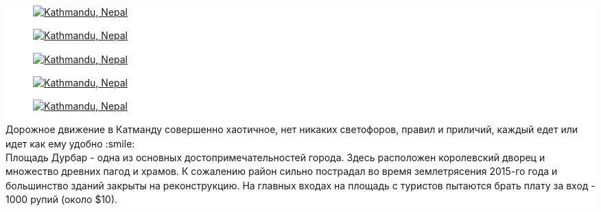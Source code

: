 <section class="image-gallery" itemscope itemtype="http://schema.org/ImageGallery">
  <figure itemprop="associatedMedia" itemscope itemtype="http://schema.org/ImageObject">
    <a href="https://content.11route.com/posts/2017/kathmandu-nepal/DSC02789-3000.jpg" itemprop="contentUrl" data-size="3000x2004">
      <img src="/images/bg.png" data-src="https://content.11route.com/posts/2017/kathmandu-nepal/DSC02789-1000.jpg" width="1000" height="668" itemprop="thumbnail" alt="Kathmandu, Nepal" />
    </a>
  </figure>
  <figure itemprop="associatedMedia" itemscope itemtype="http://schema.org/ImageObject">
    <a href="https://content.11route.com/posts/2017/kathmandu-nepal/DSC02788-3000.jpg" itemprop="contentUrl" data-size="3000x2004">
      <img src="/images/bg.png" data-src="https://content.11route.com/posts/2017/kathmandu-nepal/DSC02788-1000.jpg" width="1000" height="668" itemprop="thumbnail" alt="Kathmandu, Nepal" />
    </a>
  </figure>
  <figure itemprop="associatedMedia" itemscope itemtype="http://schema.org/ImageObject">
    <a href="https://content.11route.com/posts/2017/kathmandu-nepal/DSC02782-3000.jpg" itemprop="contentUrl" data-size="3000x2004">
      <img src="/images/bg.png" data-src="https://content.11route.com/posts/2017/kathmandu-nepal/DSC02782-1000.jpg" width="1000" height="668" itemprop="thumbnail" alt="Kathmandu, Nepal" />
    </a>
  </figure>
  <div class="image-row">
    <figure itemprop="associatedMedia" itemscope itemtype="http://schema.org/ImageObject">
      <a href="https://content.11route.com/posts/2017/kathmandu-nepal/DSC02783-3000.jpg" itemprop="contentUrl" data-size="3000x2004">
        <img src="/images/bg.png" data-src="https://content.11route.com/posts/2017/kathmandu-nepal/DSC02783-750.jpg" width="750" height="501" itemprop="thumbnail" alt="Kathmandu, Nepal" />
      </a>
    </figure>
    <figure itemprop="associatedMedia" itemscope itemtype="http://schema.org/ImageObject">
      <a href="https://content.11route.com/posts/2017/kathmandu-nepal/DSC02784-3000.jpg" itemprop="contentUrl" data-size="3000x2004">
        <img src="/images/bg.png" data-src="https://content.11route.com/posts/2017/kathmandu-nepal/DSC02784-750.jpg" width="750" height="501" itemprop="thumbnail" alt="Kathmandu, Nepal" />
      </a>
    </figure>
  </div>
</section>

<section class="text-block">
  Дорожное движение в Катманду совершенно хаотичное, нет никаких светофоров, правил и приличий, каждый едет или идет как ему удобно :smile:
</section>

<div class="youtube-video" id="driving" data-video-id="lAdUR5-S3rA" width="1000" height="563"></div>

<section class="text-block">
  Площадь Дурбар - одна из основных достопримечательностей города. Здесь расположен королевский дворец и множество древних пагод и храмов. К сожалению район сильно пострадал во время землетрясения 2015-го года и большинство зданий закрыты на реконструкцию. На главных входах на площадь с туристов пытаются брать плату за вход - 1000 рупий (около $10).
</section>
